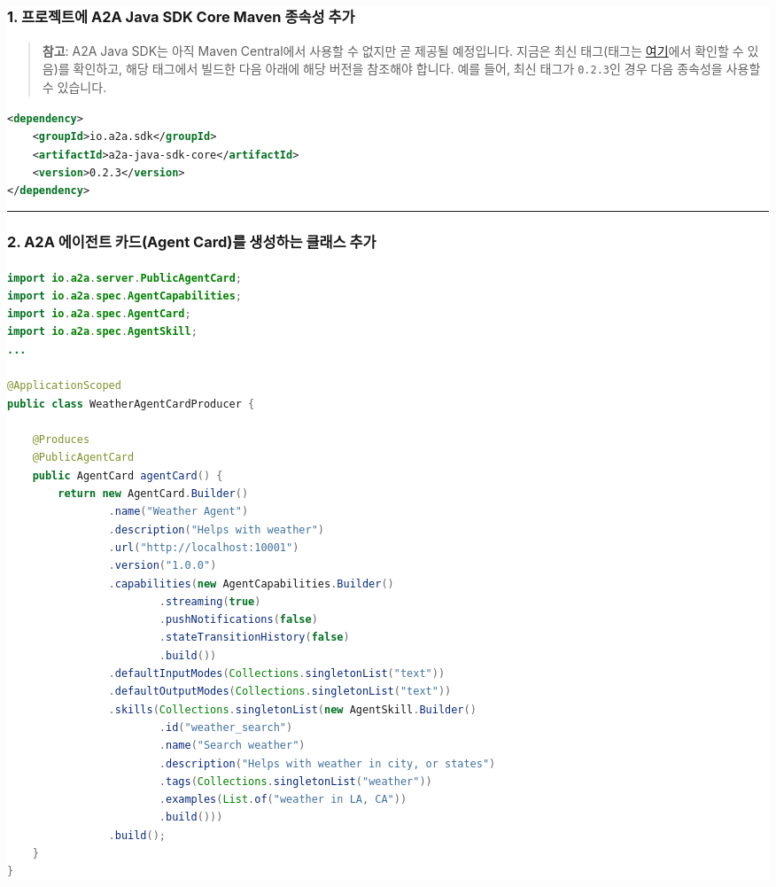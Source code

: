 ### 1\. 프로젝트에 A2A Java SDK Core Maven 종속성 추가

> **참고**: A2A Java SDK는 아직 Maven Central에서 사용할 수 없지만 곧 제공될 예정입니다. 지금은 최신 태그(태그는 [여기](https://github.com/a2aproject/a2a-java/tags)에서 확인할 수 있음)를 확인하고, 해당 태그에서 빌드한 다음 아래에 해당 버전을 참조해야 합니다. 예를 들어, 최신 태그가 `0.2.3`인 경우 다음 종속성을 사용할 수 있습니다.

```xml
<dependency>
    <groupId>io.a2a.sdk</groupId>
    <artifactId>a2a-java-sdk-core</artifactId>
    <version>0.2.3</version>
</dependency>
```

-----

### 2\. A2A 에이전트 카드(Agent Card)를 생성하는 클래스 추가

```java
import io.a2a.server.PublicAgentCard;
import io.a2a.spec.AgentCapabilities;
import io.a2a.spec.AgentCard;
import io.a2a.spec.AgentSkill;
...

@ApplicationScoped
public class WeatherAgentCardProducer {
    
    @Produces
    @PublicAgentCard
    public AgentCard agentCard() {
        return new AgentCard.Builder()
                .name("Weather Agent")
                .description("Helps with weather")
                .url("http://localhost:10001")
                .version("1.0.0")
                .capabilities(new AgentCapabilities.Builder()
                        .streaming(true)
                        .pushNotifications(false)
                        .stateTransitionHistory(false)
                        .build())
                .defaultInputModes(Collections.singletonList("text"))
                .defaultOutputModes(Collections.singletonList("text"))
                .skills(Collections.singletonList(new AgentSkill.Builder()
                        .id("weather_search")
                        .name("Search weather")
                        .description("Helps with weather in city, or states")
                        .tags(Collections.singletonList("weather"))
                        .examples(List.of("weather in LA, CA"))
                        .build()))
                .build();
    }
}
```
